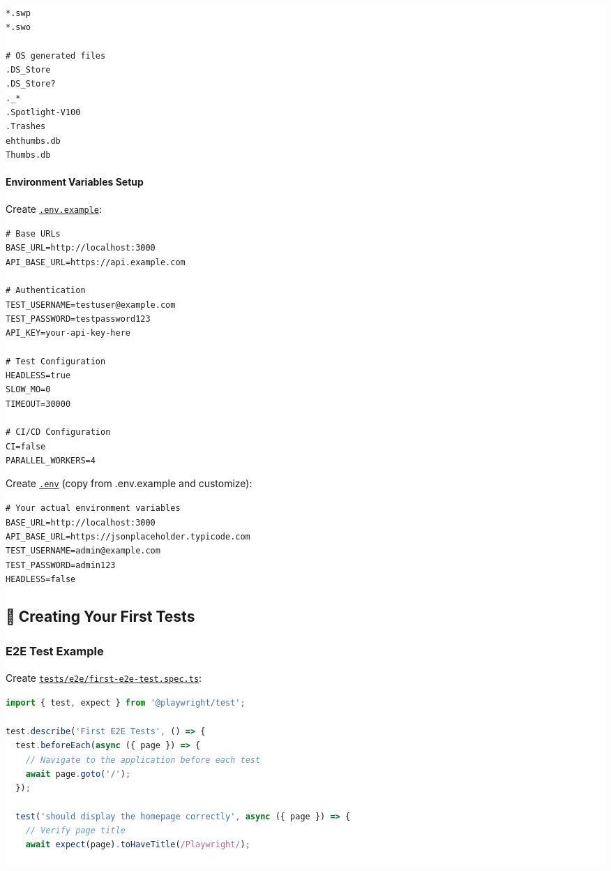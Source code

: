 ```gitignore
*.swp
*.swo

# OS generated files
.DS_Store
.DS_Store?
._*
.Spotlight-V100
.Trashes
ehthumbs.db
Thumbs.db
```

#### **Environment Variables Setup**

Create [`.env.example`](.env.example:1):
```env
# Base URLs
BASE_URL=http://localhost:3000
API_BASE_URL=https://api.example.com

# Authentication
TEST_USERNAME=testuser@example.com
TEST_PASSWORD=testpassword123
API_KEY=your-api-key-here

# Test Configuration
HEADLESS=true
SLOW_MO=0
TIMEOUT=30000

# CI/CD Configuration
CI=false
PARALLEL_WORKERS=4
```

Create [`.env`](.env:1) (copy from .env.example and customize):
```env
# Your actual environment variables
BASE_URL=http://localhost:3000
API_BASE_URL=https://jsonplaceholder.typicode.com
TEST_USERNAME=admin@example.com
TEST_PASSWORD=admin123
HEADLESS=false
```

## 🧪 Creating Your First Tests

### **E2E Test Example**

Create [`tests/e2e/first-e2e-test.spec.ts`](tests/e2e/first-e2e-test.spec.ts:1):
```typescript
import { test, expect } from '@playwright/test';

test.describe('First E2E Tests', () => {
  test.beforeEach(async ({ page }) => {
    // Navigate to the application before each test
    await page.goto('/');
  });

  test('should display the homepage correctly', async ({ page }) => {
    // Verify page title
    await expect(page).toHaveTitle(/Playwright/);
    
```